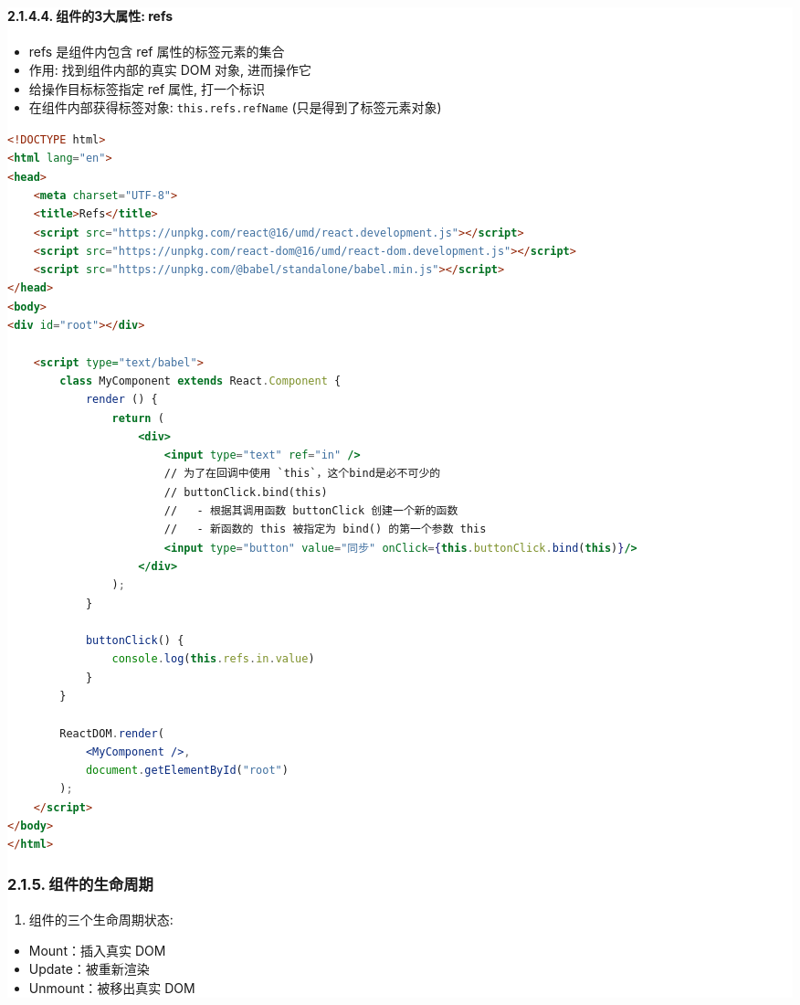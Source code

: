 
#### 2.1.4.4. 组件的3大属性: refs
- refs 是组件内包含 ref 属性的标签元素的集合
- 作用: 找到组件内部的真实 DOM 对象, 进而操作它
- 给操作目标标签指定 ref 属性, 打一个标识
- 在组件内部获得标签对象: `this.refs.refName` (只是得到了标签元素对象)

```html
<!DOCTYPE html>
<html lang="en">
<head>
    <meta charset="UTF-8">
    <title>Refs</title>
    <script src="https://unpkg.com/react@16/umd/react.development.js"></script>
    <script src="https://unpkg.com/react-dom@16/umd/react-dom.development.js"></script>
    <script src="https://unpkg.com/@babel/standalone/babel.min.js"></script>
</head>
<body>
<div id="root"></div>

    <script type="text/babel">
        class MyComponent extends React.Component {
            render () {
                return (
                    <div>
                        <input type="text" ref="in" />
                        // 为了在回调中使用 `this`，这个bind是必不可少的
                        // buttonClick.bind(this)
                        //   - 根据其调用函数 buttonClick 创建一个新的函数
                        //   - 新函数的 this 被指定为 bind() 的第一个参数 this
                        <input type="button" value="同步" onClick={this.buttonClick.bind(this)}/>
                    </div>
                );
            }

            buttonClick() {
                console.log(this.refs.in.value)
            }
        }

        ReactDOM.render(
            <MyComponent />,
            document.getElementById("root")
        );
    </script>
</body>
</html>
```

### 2.1.5. 组件的生命周期

1. 组件的三个生命周期状态:
- Mount：插入真实 DOM
- Update：被重新渲染
- Unmount：被移出真实 DOM
